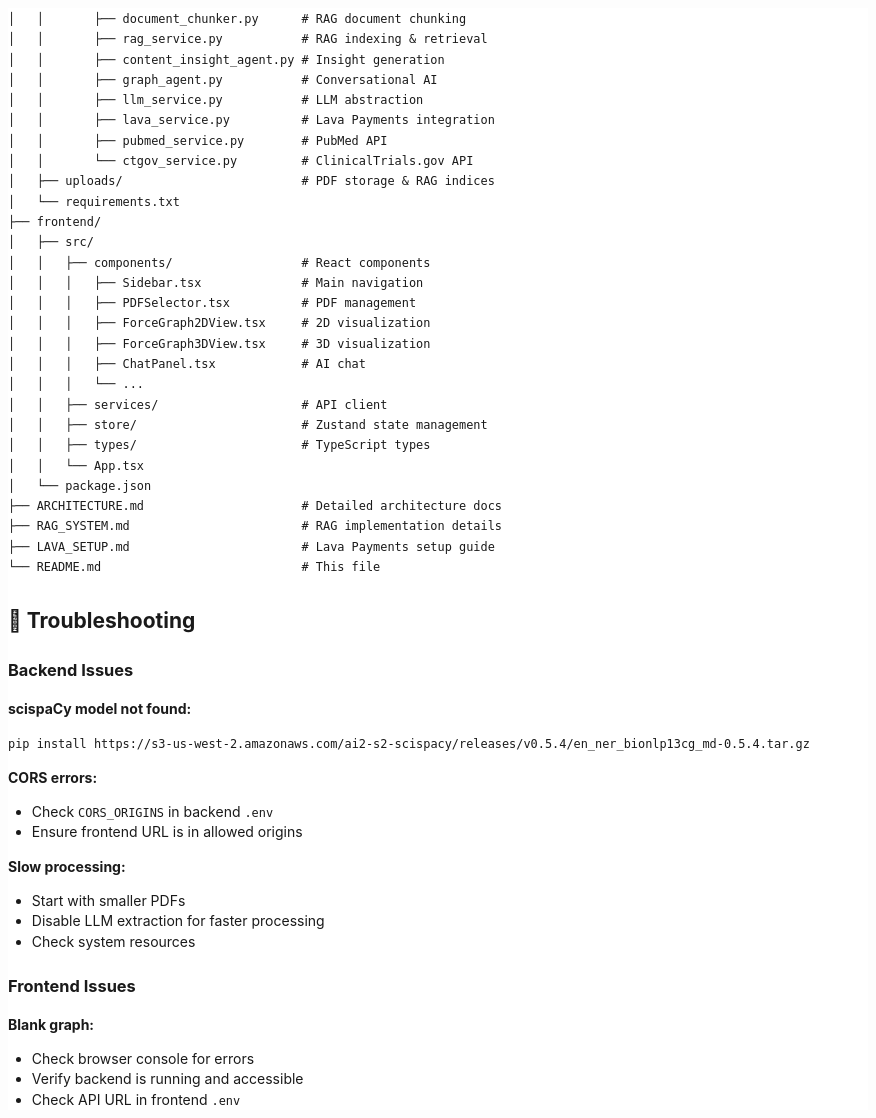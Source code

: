 ```
│   │       ├── document_chunker.py      # RAG document chunking
│   │       ├── rag_service.py           # RAG indexing & retrieval
│   │       ├── content_insight_agent.py # Insight generation
│   │       ├── graph_agent.py           # Conversational AI
│   │       ├── llm_service.py           # LLM abstraction
│   │       ├── lava_service.py          # Lava Payments integration
│   │       ├── pubmed_service.py        # PubMed API
│   │       └── ctgov_service.py         # ClinicalTrials.gov API
│   ├── uploads/                         # PDF storage & RAG indices
│   └── requirements.txt
├── frontend/
│   ├── src/
│   │   ├── components/                  # React components
│   │   │   ├── Sidebar.tsx              # Main navigation
│   │   │   ├── PDFSelector.tsx          # PDF management
│   │   │   ├── ForceGraph2DView.tsx     # 2D visualization
│   │   │   ├── ForceGraph3DView.tsx     # 3D visualization
│   │   │   ├── ChatPanel.tsx            # AI chat
│   │   │   └── ...
│   │   ├── services/                    # API client
│   │   ├── store/                       # Zustand state management
│   │   ├── types/                       # TypeScript types
│   │   └── App.tsx
│   └── package.json
├── ARCHITECTURE.md                      # Detailed architecture docs
├── RAG_SYSTEM.md                        # RAG implementation details
├── LAVA_SETUP.md                        # Lava Payments setup guide
└── README.md                            # This file
```

## 🐛 Troubleshooting

### Backend Issues

**scispaCy model not found:**
```bash
pip install https://s3-us-west-2.amazonaws.com/ai2-s2-scispacy/releases/v0.5.4/en_ner_bionlp13cg_md-0.5.4.tar.gz
```

**CORS errors:**
- Check `CORS_ORIGINS` in backend `.env`
- Ensure frontend URL is in allowed origins

**Slow processing:**
- Start with smaller PDFs
- Disable LLM extraction for faster processing
- Check system resources

### Frontend Issues

**Blank graph:**
- Check browser console for errors
- Verify backend is running and accessible
- Check API URL in frontend `.env`
